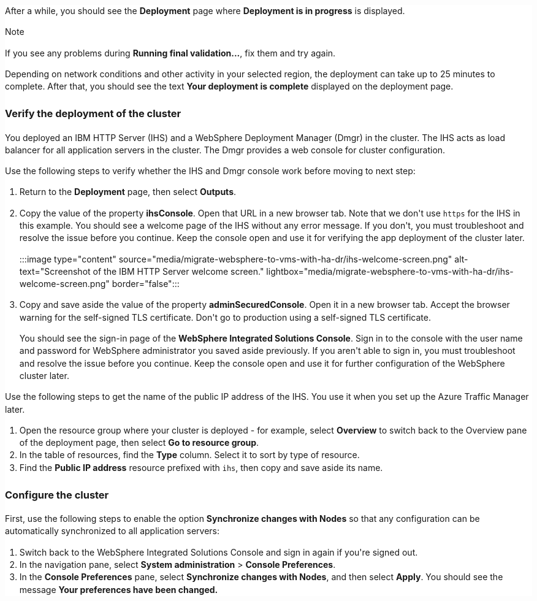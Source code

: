 After a while, you should see the **Deployment** page where **Deployment is in progress** is displayed.

> [!NOTE]
> If you see any problems during **Running final validation...**, fix them and try again.

Depending on network conditions and other activity in your selected region, the deployment can take up to 25 minutes to complete. After that, you should see the text **Your deployment is complete** displayed on the deployment page.

### Verify the deployment of the cluster

You deployed an IBM HTTP Server (IHS) and a WebSphere Deployment Manager (Dmgr) in the cluster. The IHS acts as load balancer for all application servers in the cluster. The Dmgr provides a web console for cluster configuration.

Use the following steps to verify whether the IHS and Dmgr console work before moving to next step:

1. Return to the **Deployment** page, then select **Outputs**.
1. Copy the value of the property **ihsConsole**. Open that URL in a new browser tab. Note that we don't use `https` for the IHS in this example. You should see a welcome page of the IHS without any error message. If you don't, you must troubleshoot and resolve the issue before you continue. Keep the console open and use it for verifying the app deployment of the cluster later.

   :::image type="content" source="media/migrate-websphere-to-vms-with-ha-dr/ihs-welcome-screen.png" alt-text="Screenshot of the IBM HTTP Server welcome screen." lightbox="media/migrate-websphere-to-vms-with-ha-dr/ihs-welcome-screen.png" border="false":::

1. Copy and save aside the value of the property **adminSecuredConsole**. Open it in a new browser tab. Accept the browser warning for the self-signed TLS certificate. Don't go to production using a self-signed TLS certificate.

   You should see the sign-in page of the **WebSphere Integrated Solutions Console**. Sign in to the console with the user name and password for WebSphere administrator you saved aside previously. If you aren't able to sign in, you must troubleshoot and resolve the issue before you continue. Keep the console open and use it for further configuration of the WebSphere cluster later.

Use the following steps to get the name of the public IP address of the IHS. You use it when you set up the Azure Traffic Manager later.

1. Open the resource group where your cluster is deployed - for example, select **Overview** to switch back to the Overview pane of the deployment page, then select **Go to resource group**.
1. In the table of resources, find the **Type** column. Select it to sort by type of resource.
1. Find the **Public IP address** resource prefixed with `ihs`, then copy and save aside its name.

### Configure the cluster

First, use the following steps to enable the option **Synchronize changes with Nodes** so that any configuration can be automatically synchronized to all application servers:

1. Switch back to the WebSphere Integrated Solutions Console and sign in again if you're signed out.
1. In the navigation pane, select **System administration** > **Console Preferences**.
1. In the **Console Preferences** pane, select **Synchronize changes with Nodes**, and then select **Apply**. You should see the message **Your preferences have been changed.**
